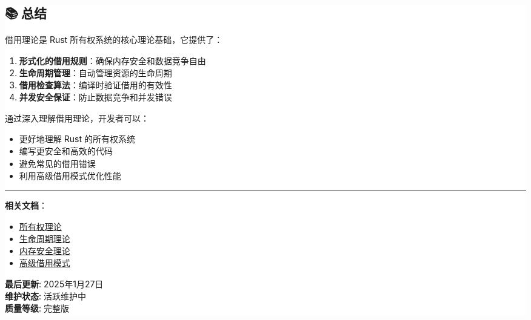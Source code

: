 ## 📚 总结

借用理论是 Rust 所有权系统的核心理论基础，它提供了：

1. **形式化的借用规则**：确保内存安全和数据竞争自由
2. **生命周期管理**：自动管理资源的生命周期
3. **借用检查算法**：编译时验证借用的有效性
4. **并发安全保证**：防止数据竞争和并发错误

通过深入理解借用理论，开发者可以：

- 更好地理解 Rust 的所有权系统
- 编写更安全和高效的代码
- 避免常见的借用错误
- 利用高级借用模式优化性能

---

**相关文档**：

- [所有权理论](./01_ownership_theory.md)
- [生命周期理论](./03_lifetime_theory.md)
- [内存安全理论](./04_memory_safety_theory.md)
- [高级借用模式](../03_advanced/02_advanced_borrowing.md)

**最后更新**: 2025年1月27日  
**维护状态**: 活跃维护中  
**质量等级**: 完整版
